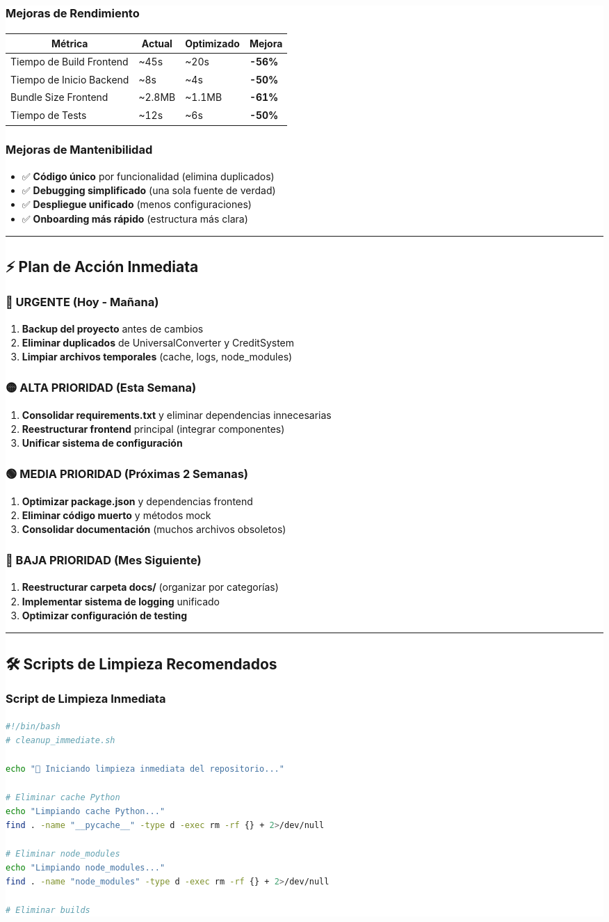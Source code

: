 ### **Mejoras de Rendimiento**
| Métrica | Actual | Optimizado | Mejora |
|---------|--------|------------|-------|
| Tiempo de Build Frontend | ~45s | ~20s | **-56%** |
| Tiempo de Inicio Backend | ~8s | ~4s | **-50%** |
| Bundle Size Frontend | ~2.8MB | ~1.1MB | **-61%** |
| Tiempo de Tests | ~12s | ~6s | **-50%** |

### **Mejoras de Mantenibilidad**
- ✅ **Código único** por funcionalidad (elimina duplicados)
- ✅ **Debugging simplificado** (una sola fuente de verdad)
- ✅ **Despliegue unificado** (menos configuraciones)
- ✅ **Onboarding más rápido** (estructura más clara)

---

## ⚡ Plan de Acción Inmediata

### **🔴 URGENTE (Hoy - Mañana)**
1. **Backup del proyecto** antes de cambios
2. **Eliminar duplicados** de UniversalConverter y CreditSystem
3. **Limpiar archivos temporales** (cache, logs, node_modules)

### **🟡 ALTA PRIORIDAD (Esta Semana)**
1. **Consolidar requirements.txt** y eliminar dependencias innecesarias
2. **Reestructurar frontend** principal (integrar componentes)
3. **Unificar sistema de configuración**

### **🟢 MEDIA PRIORIDAD (Próximas 2 Semanas)**
1. **Optimizar package.json** y dependencias frontend
2. **Eliminar código muerto** y métodos mock
3. **Consolidar documentación** (muchos archivos obsoletos)

### **🔵 BAJA PRIORIDAD (Mes Siguiente)**
1. **Reestructurar carpeta docs/** (organizar por categorías)
2. **Implementar sistema de logging** unificado
3. **Optimizar configuración de testing**

---

## 🛠️ Scripts de Limpieza Recomendados

### **Script de Limpieza Inmediata**
```bash
#!/bin/bash
# cleanup_immediate.sh

echo "🧹 Iniciando limpieza inmediata del repositorio..."

# Eliminar cache Python
echo "Limpiando cache Python..."
find . -name "__pycache__" -type d -exec rm -rf {} + 2>/dev/null

# Eliminar node_modules
echo "Limpiando node_modules..."
find . -name "node_modules" -type d -exec rm -rf {} + 2>/dev/null

# Eliminar builds
```